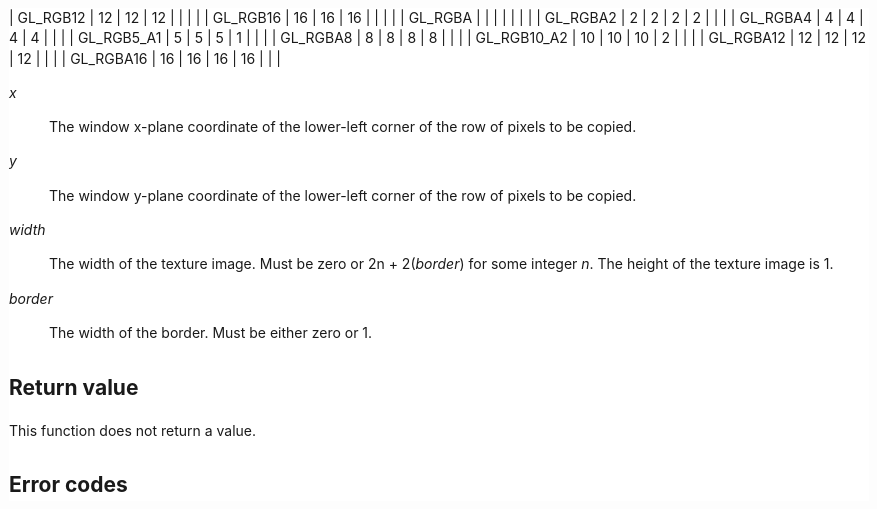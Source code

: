 | GL\_RGB12                | 12     | 12     | 12     |        |        |        |
| GL\_RGB16                | 16     | 16     | 16     |        |        |        |
| GL\_RGBA                 |        |        |        |        |        |        |
| GL\_RGBA2                | 2      | 2      | 2      | 2      |        |        |
| GL\_RGBA4                | 4      | 4      | 4      | 4      |        |        |
| GL\_RGB5\_A1             | 5      | 5      | 5      | 1      |        |        |
| GL\_RGBA8                | 8      | 8      | 8      | 8      |        |        |
| GL\_RGB10\_A2            | 10     | 10     | 10     | 2      |        |        |
| GL\_RGBA12               | 12     | 12     | 12     | 12     |        |        |
| GL\_RGBA16               | 16     | 16     | 16     | 16     |        |        |



 

</dd> <dt>

*x* 
</dt> <dd>

The window x-plane coordinate of the lower-left corner of the row of pixels to be copied.

</dd> <dt>

*y* 
</dt> <dd>

The window y-plane coordinate of the lower-left corner of the row of pixels to be copied.

</dd> <dt>

*width* 
</dt> <dd>

The width of the texture image. Must be zero or 2n + 2(*border*) for some integer *n*. The height of the texture image is 1.

</dd> <dt>

*border* 
</dt> <dd>

The width of the border. Must be either zero or 1.

</dd> </dl>

## Return value

This function does not return a value.

## Error codes
